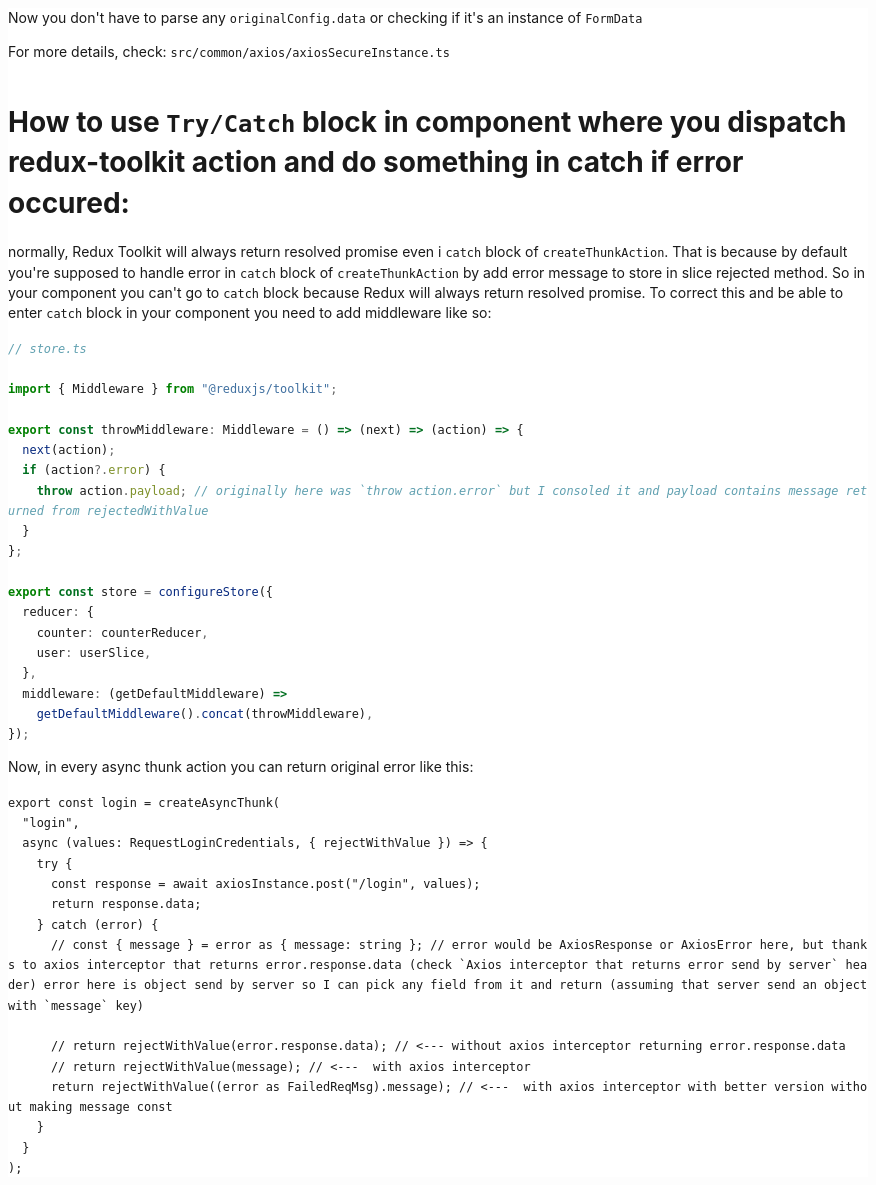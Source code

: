Now you don't have to parse any `originalConfig.data` or checking if it's an instance of `FormData`

For more details, check: `src/common/axios/axiosSecureInstance.ts`

# How to use `Try/Catch` block in component where you dispatch redux-toolkit action and do something in catch if error occured:

normally, Redux Toolkit will always return resolved promise even i `catch` block of `createThunkAction`. That is because by default you're supposed to handle error in `catch` block of `createThunkAction` by add error message to store in slice rejected method. So in your component you can't go to `catch` block because Redux will always return resolved promise. To correct this and be able to enter `catch` block in your component you need to add middleware like so:

```ts
// store.ts

import { Middleware } from "@reduxjs/toolkit";

export const throwMiddleware: Middleware = () => (next) => (action) => {
  next(action);
  if (action?.error) {
    throw action.payload; // originally here was `throw action.error` but I consoled it and payload contains message returned from rejectedWithValue
  }
};

export const store = configureStore({
  reducer: {
    counter: counterReducer,
    user: userSlice,
  },
  middleware: (getDefaultMiddleware) =>
    getDefaultMiddleware().concat(throwMiddleware),
});
```

Now, in every async thunk action you can return original error like this:

```tsx
export const login = createAsyncThunk(
  "login",
  async (values: RequestLoginCredentials, { rejectWithValue }) => {
    try {
      const response = await axiosInstance.post("/login", values);
      return response.data;
    } catch (error) {
      // const { message } = error as { message: string }; // error would be AxiosResponse or AxiosError here, but thanks to axios interceptor that returns error.response.data (check `Axios interceptor that returns error send by server` header) error here is object send by server so I can pick any field from it and return (assuming that server send an object with `message` key)

      // return rejectWithValue(error.response.data); // <--- without axios interceptor returning error.response.data
      // return rejectWithValue(message); // <---  with axios interceptor
      return rejectWithValue((error as FailedReqMsg).message); // <---  with axios interceptor with better version without making message const
    }
  }
);
```
